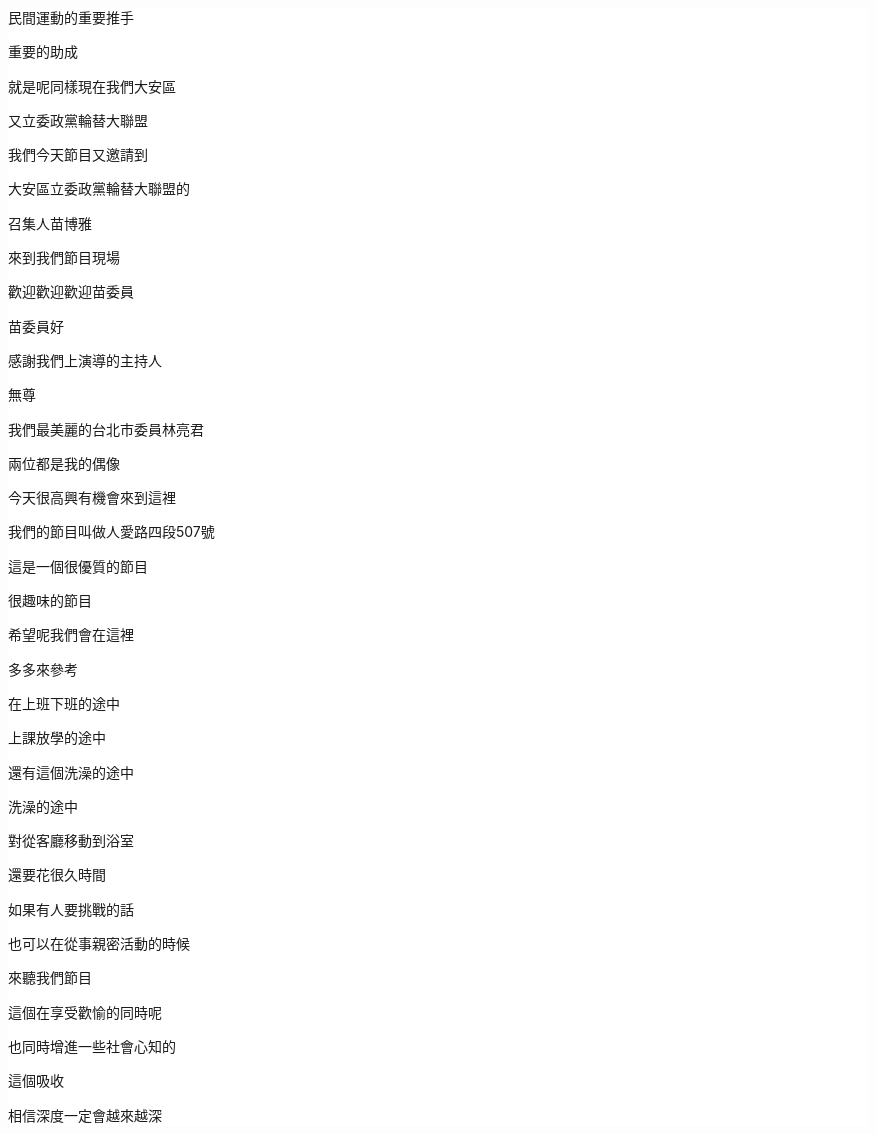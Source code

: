民間運動的重要推手

重要的助成

就是呢同樣現在我們大安區

又立委政黨輪替大聯盟

我們今天節目又邀請到

大安區立委政黨輪替大聯盟的

召集人苗博雅

來到我們節目現場

歡迎歡迎歡迎苗委員

苗委員好

感謝我們上演導的主持人

無尊

我們最美麗的台北市委員林亮君

兩位都是我的偶像

今天很高興有機會來到這裡

我們的節目叫做人愛路四段507號

這是一個很優質的節目

很趣味的節目

希望呢我們會在這裡

多多來參考

在上班下班的途中

上課放學的途中

還有這個洗澡的途中

洗澡的途中

對從客廳移動到浴室

還要花很久時間

如果有人要挑戰的話

也可以在從事親密活動的時候

來聽我們節目

這個在享受歡愉的同時呢

也同時增進一些社會心知的

這個吸收

相信深度一定會越來越深
